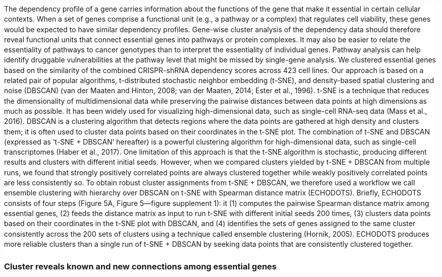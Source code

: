 The dependency profile of a gene carries information about the functions of the gene that make it essential in certain cellular contexts. When a set of genes comprise a functional unit (e.g., a pathway or a complex) that regulates cell viability, these genes would be expected to have similar dependency profiles. Gene-wise cluster analysis of the dependency data should therefore reveal functional units that connect essential genes into pathways or protein complexes. It may also be easier to relate the essentiality of pathways to cancer genotypes than to interpret the essentiality of individual genes. Pathway analysis can help identify druggable vulnerabilities at the pathway level that might be missed by single-gene analysis. We clustered essential genes based on the similarity of the combined CRISPR-shRNA dependency scores across 423 cell lines. Our approach is based on a related pair of popular algorithms, t-distributed stochastic neighbor embedding (t-SNE), and density-based spatial clustering and noise (DBSCAN) (van der Maaten and Hinton, 2008; van der Maaten, 2014; Ester et al., 1996). t-SNE is a technique that reduces the dimensionality of multidimensional data while preserving the pairwise distances between data points at high dimensions as much as possible. It has been widely used for visualizing high-dimensional data, such as single-cell RNA-seq data (Mass et al., 2016). DBSCAN is a clustering algorithm that detects regions where the data points are gathered at high density and clusters them; it is often used to cluster data points based on their coordinates in the t-SNE plot. The combination of t-SNE and DBSCAN (expressed as ‘t-SNE + DBSCAN’ hereafter) is a powerful clustering algorithm for high-dimensional data, such as single-cell transcriptomes (Haber et al., 2017). One limitation of this approach is that the t-SNE algorithm is stochastic, producing different results and clusters with different initial seeds. However, when we compared clusters yielded by t-SNE + DBSCAN from multiple runs, we found that strongly positively correlated points are always clustered together while weakly positively correlated points are less consistently so. To obtain robust cluster assignments from t-SNE + DBSCAN, we therefore used a workflow we call ensemble clustering with hierarchy over DBSCAN on t-SNE with Spearman distance matrix (ECHODOTS). Briefly, ECHODOTS consists of four steps (Figure 5A, Figure 5—figure supplement 1): it (1) computes the pairwise Spearman distance matrix among essential genes, (2) feeds the distance matrix as input to run t-SNE with different initial seeds 200 times, (3) clusters data points based on their coordinates in the t-SNE plot with DBSCAN, and (4) identifies the sets of genes assigned to the same cluster consistently across the 200 sets of clusters using a technique called ensemble clustering (Hornik, 2005). ECHODOTS produces more reliable clusters than a single run of t-SNE + DBSCAN by seeking data points that are consistently clustered together.

### Cluster reveals known and new connections among essential genes
